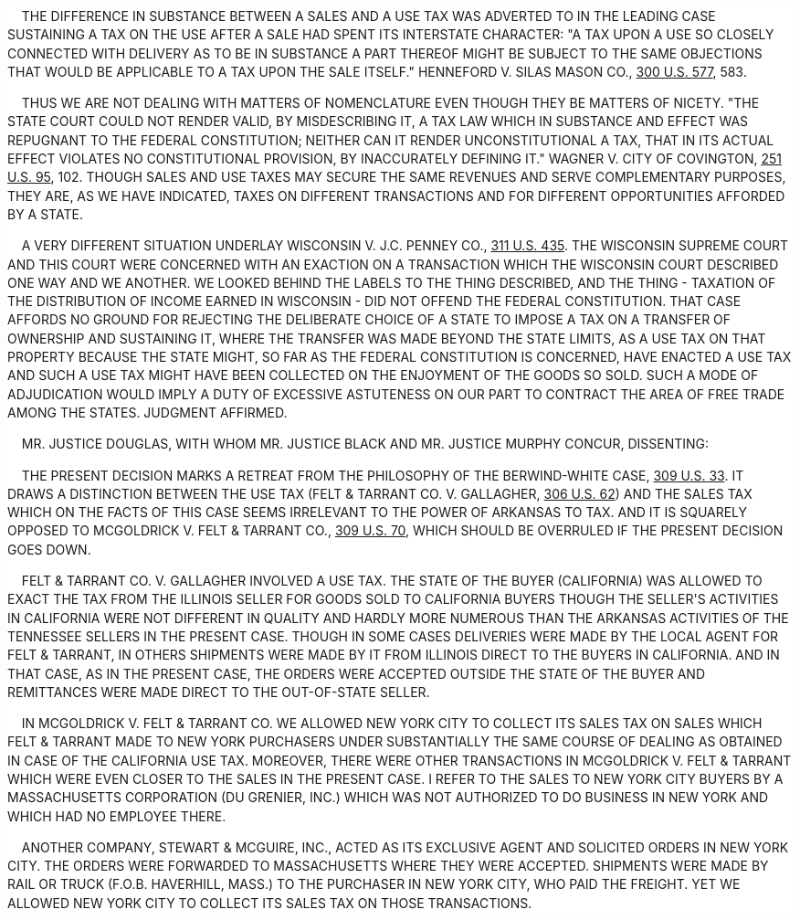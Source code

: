    THE DIFFERENCE IN SUBSTANCE BETWEEN A SALES AND A USE TAX WAS ADVERTED TO IN THE LEADING CASE SUSTAINING A TAX ON THE USE AFTER A SALE HAD SPENT ITS INTERSTATE CHARACTER:  "A TAX UPON A USE SO CLOSELY CONNECTED WITH DELIVERY AS TO BE IN SUBSTANCE A PART THEREOF MIGHT BE SUBJECT TO THE SAME OBJECTIONS THAT WOULD BE APPLICABLE TO A TAX UPON THE SALE ITSELF."  HENNEFORD V. SILAS MASON CO., [300 U.S. 577][/us/courts/scotus/usReporter/300/577], 583.

    THUS WE ARE NOT DEALING WITH MATTERS OF NOMENCLATURE EVEN THOUGH THEY BE MATTERS OF NICETY.  "THE STATE COURT COULD NOT RENDER VALID, BY MISDESCRIBING IT, A TAX LAW WHICH IN SUBSTANCE AND EFFECT WAS REPUGNANT TO THE FEDERAL CONSTITUTION; NEITHER CAN IT RENDER UNCONSTITUTIONAL A TAX, THAT IN ITS ACTUAL EFFECT VIOLATES NO CONSTITUTIONAL PROVISION, BY INACCURATELY DEFINING IT."  WAGNER V. CITY OF COVINGTON, [251 U.S. 95][/us/courts/scotus/usReporter/251/95], 102.  THOUGH SALES AND USE TAXES MAY SECURE THE SAME REVENUES AND SERVE COMPLEMENTARY PURPOSES, THEY ARE, AS WE HAVE INDICATED, TAXES ON DIFFERENT TRANSACTIONS AND FOR DIFFERENT OPPORTUNITIES AFFORDED BY A STATE.

    A VERY DIFFERENT SITUATION UNDERLAY WISCONSIN V. J.C. PENNEY CO., [311 U.S. 435][/us/courts/scotus/usReporter/311/435].  THE WISCONSIN SUPREME COURT AND THIS COURT WERE CONCERNED WITH AN EXACTION ON A TRANSACTION WHICH THE WISCONSIN COURT DESCRIBED ONE WAY AND WE ANOTHER.  WE LOOKED BEHIND THE LABELS TO THE THING DESCRIBED, AND THE THING - TAXATION OF THE DISTRIBUTION OF INCOME EARNED IN WISCONSIN - DID NOT OFFEND THE FEDERAL CONSTITUTION.  THAT CASE AFFORDS NO GROUND FOR REJECTING THE DELIBERATE CHOICE OF A STATE TO IMPOSE A TAX ON A TRANSFER OF OWNERSHIP AND SUSTAINING IT, WHERE THE TRANSFER WAS MADE BEYOND THE STATE LIMITS, AS A USE TAX ON THAT PROPERTY BECAUSE THE STATE MIGHT, SO FAR AS THE FEDERAL CONSTITUTION IS CONCERNED, HAVE ENACTED A USE TAX AND SUCH A USE TAX MIGHT HAVE BEEN COLLECTED ON THE ENJOYMENT OF THE GOODS SO SOLD.  SUCH A MODE OF ADJUDICATION WOULD IMPLY A DUTY OF EXCESSIVE ASTUTENESS ON OUR PART TO CONTRACT THE AREA OF FREE TRADE AMONG THE STATES.  JUDGMENT AFFIRMED.

    MR. JUSTICE DOUGLAS, WITH WHOM MR. JUSTICE BLACK AND MR. JUSTICE MURPHY CONCUR, DISSENTING:

    THE PRESENT DECISION MARKS A RETREAT FROM THE PHILOSOPHY OF THE BERWIND-WHITE CASE, [309 U.S. 33][/us/courts/scotus/usReporter/309/33].  IT DRAWS A DISTINCTION BETWEEN THE USE TAX (FELT & TARRANT CO. V. GALLAGHER, [306 U.S. 62][/us/courts/scotus/usReporter/306/62]) AND THE SALES TAX WHICH ON THE FACTS OF THIS CASE SEEMS IRRELEVANT TO THE POWER OF ARKANSAS TO TAX.  AND IT IS SQUARELY OPPOSED TO MCGOLDRICK V. FELT & TARRANT CO., [309 U.S. 70][/us/courts/scotus/usReporter/309/70], WHICH SHOULD BE OVERRULED IF THE PRESENT DECISION GOES DOWN.

    FELT & TARRANT CO. V. GALLAGHER INVOLVED A USE TAX.  THE STATE OF THE BUYER (CALIFORNIA) WAS ALLOWED TO EXACT THE TAX FROM THE ILLINOIS SELLER FOR GOODS SOLD TO CALIFORNIA BUYERS THOUGH THE SELLER'S ACTIVITIES IN CALIFORNIA WERE NOT DIFFERENT IN QUALITY AND HARDLY MORE NUMEROUS THAN THE ARKANSAS ACTIVITIES OF THE TENNESSEE SELLERS IN THE PRESENT CASE.  THOUGH IN SOME CASES DELIVERIES WERE MADE BY THE LOCAL AGENT FOR FELT & TARRANT, IN OTHERS SHIPMENTS WERE MADE BY IT FROM ILLINOIS DIRECT TO THE BUYERS IN CALIFORNIA.  AND IN THAT CASE, AS IN THE PRESENT CASE, THE ORDERS WERE ACCEPTED OUTSIDE THE STATE OF THE BUYER AND REMITTANCES WERE MADE DIRECT TO THE OUT-OF-STATE SELLER.

    IN MCGOLDRICK V. FELT & TARRANT CO. WE ALLOWED NEW YORK CITY TO COLLECT ITS SALES TAX ON SALES WHICH FELT & TARRANT MADE TO NEW YORK PURCHASERS UNDER SUBSTANTIALLY THE SAME COURSE OF DEALING AS OBTAINED IN CASE OF THE CALIFORNIA USE TAX.  MOREOVER, THERE WERE OTHER TRANSACTIONS IN MCGOLDRICK V. FELT & TARRANT WHICH WERE EVEN CLOSER TO THE SALES IN THE PRESENT CASE.  I REFER TO THE SALES TO NEW YORK CITY BUYERS BY A MASSACHUSETTS CORPORATION (DU GRENIER, INC.) WHICH WAS NOT AUTHORIZED TO DO BUSINESS IN NEW YORK AND WHICH HAD NO EMPLOYEE THERE.

    ANOTHER COMPANY, STEWART & MCGUIRE, INC., ACTED AS ITS EXCLUSIVE AGENT AND SOLICITED ORDERS IN NEW YORK CITY.  THE ORDERS WERE FORWARDED TO MASSACHUSETTS WHERE THEY WERE ACCEPTED.  SHIPMENTS WERE MADE BY RAIL OR TRUCK (F.O.B. HAVERHILL, MASS.) TO THE PURCHASER IN NEW YORK CITY, WHO PAID THE FREIGHT.  YET WE ALLOWED NEW YORK CITY TO COLLECT ITS SALES TAX ON THOSE TRANSACTIONS.


[/us/courts/scotus/usReporter/322/327]: https://publicdocs.github.io/go/links?ns=uslm-x&ref=%2Fus%2Fcourts%2Fscotus%2FusReporter%2F322%2F327
[/us/courts/scotus/usReporter/309/33]: https://publicdocs.github.io/go/links?ns=uslm-x&ref=%2Fus%2Fcourts%2Fscotus%2FusReporter%2F309%2F33
[/us/courts/scotus/usReporter/311/435]: https://publicdocs.github.io/go/links?ns=uslm-x&ref=%2Fus%2Fcourts%2Fscotus%2FusReporter%2F311%2F435
[/us/courts/scotus/usReporter/320/728]: https://publicdocs.github.io/go/links?ns=uslm-x&ref=%2Fus%2Fcourts%2Fscotus%2FusReporter%2F320%2F728
[/us/courts/scotus/usReporter/309/33]: https://publicdocs.github.io/go/links?ns=uslm-x&ref=%2Fus%2Fcourts%2Fscotus%2FusReporter%2F309%2F33
[/us/courts/scotus/usReporter/320/728]: https://publicdocs.github.io/go/links?ns=uslm-x&ref=%2Fus%2Fcourts%2Fscotus%2FusReporter%2F320%2F728
[/us/courts/scotus/usReporter/210/217]: https://publicdocs.github.io/go/links?ns=uslm-x&ref=%2Fus%2Fcourts%2Fscotus%2FusReporter%2F210%2F217
[/us/courts/scotus/usReporter/309/70]: https://publicdocs.github.io/go/links?ns=uslm-x&ref=%2Fus%2Fcourts%2Fscotus%2FusReporter%2F309%2F70
[/us/courts/scotus/usReporter/300/577]: https://publicdocs.github.io/go/links?ns=uslm-x&ref=%2Fus%2Fcourts%2Fscotus%2FusReporter%2F300%2F577
[/us/courts/scotus/usReporter/251/95]: https://publicdocs.github.io/go/links?ns=uslm-x&ref=%2Fus%2Fcourts%2Fscotus%2FusReporter%2F251%2F95
[/us/courts/scotus/usReporter/311/435]: https://publicdocs.github.io/go/links?ns=uslm-x&ref=%2Fus%2Fcourts%2Fscotus%2FusReporter%2F311%2F435
[/us/courts/scotus/usReporter/309/33]: https://publicdocs.github.io/go/links?ns=uslm-x&ref=%2Fus%2Fcourts%2Fscotus%2FusReporter%2F309%2F33
[/us/courts/scotus/usReporter/306/62]: https://publicdocs.github.io/go/links?ns=uslm-x&ref=%2Fus%2Fcourts%2Fscotus%2FusReporter%2F306%2F62
[/us/courts/scotus/usReporter/309/70]: https://publicdocs.github.io/go/links?ns=uslm-x&ref=%2Fus%2Fcourts%2Fscotus%2FusReporter%2F309%2F70
[/us/courts/scotus/usReporter/300/577]: https://publicdocs.github.io/go/links?ns=uslm-x&ref=%2Fus%2Fcourts%2Fscotus%2FusReporter%2F300%2F577